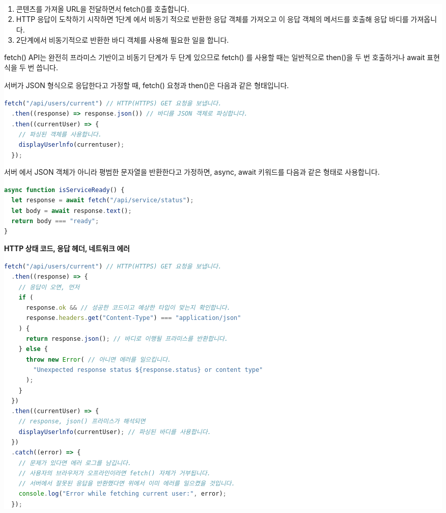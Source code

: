 1. 콘텐츠를 가져올 URL을 전달하면서 fetch()를 호출합니다.
2. HTTP 응답이 도착하기 시작하면 1단계 에서 비동기 적으로 반환한 응답 객체를 가져오고 이 응답 객체의 메서드를 호출해 응답 바디를 가져옵니다.
3. 2단계에서 비동기적으로 반환한 바디 객체를 사용해 필요한 일을 합니다.

fetch() API는 완전히 프라미스 기반이고 비동기 단계가 두 단계 있으므로 fetch() 를 사용할 때는 일반적으로 then()을 두 번 호출하거나 await 표현식을 두 번 씁니다.

서버가 JSON 형식으로 응답한다고 가정할 때, fetch() 요청과 then()은 다음과 같은 형태입니다.

```jsx
fetch("/api/users/current") // HTTP(HTTPS) GET 요청을 보냅니다.
  .then((response) => response.json()) // 바디를 JSON 객체로 파싱합니다.
  .then((currentUser) => {
    // 파싱된 객체를 사용합니다.
    displayUserlnfo(currentuser);
  });
```

서버 에서 JSON 객체가 아니라 평범한 문자열을 반환한다고 가정하면, async, await 키워드를 다음과 같은 형태로 사용합니다.

```jsx
async function isServiceReady() {
  let response = await fetch("/api/service/status");
  let body = await response.text();
  return body === "ready";
}
```

**HTTP 상태 코드, 응답 헤더, 네트워크 에러**

```jsx
fetch("/api/users/current") // HTTP(HTTPS) GET 요청을 보냅니다.
  .then((response) => {
    // 응답이 오면, 먼저
    if (
      response.ok && // 성공한 코드이고 예상한 타입이 맞는지 확인합니다.
      response.headers.get("Content-Type") === "application/json"
    ) {
      return response.json(); // 바디로 이행될 프라미스를 반환합니다.
    } else {
      throw new Error( // 아니면 에러를 일으킵니다.
        "Unexpected response status ${response.status} or content type"
      );
    }
  })
  .then((currentUser) => {
    // response, json() 프라미스가 해석되면
    displayUserlnfo(currentUser); // 파싱된 바디를 사용합니다.
  })
  .catch((error) => {
    // 문제가 있다면 에러 로그를 남깁니다.
    // 사용자의 브라우저가 오프라인이라면 fetch() 자체가 거부됩니다.
    // 서버에서 잘못된 응답을 반환했다면 위에서 이미 에러를 일으켰을 것입니다.
    console.log("Error while fetching current user:", error);
  });
```
